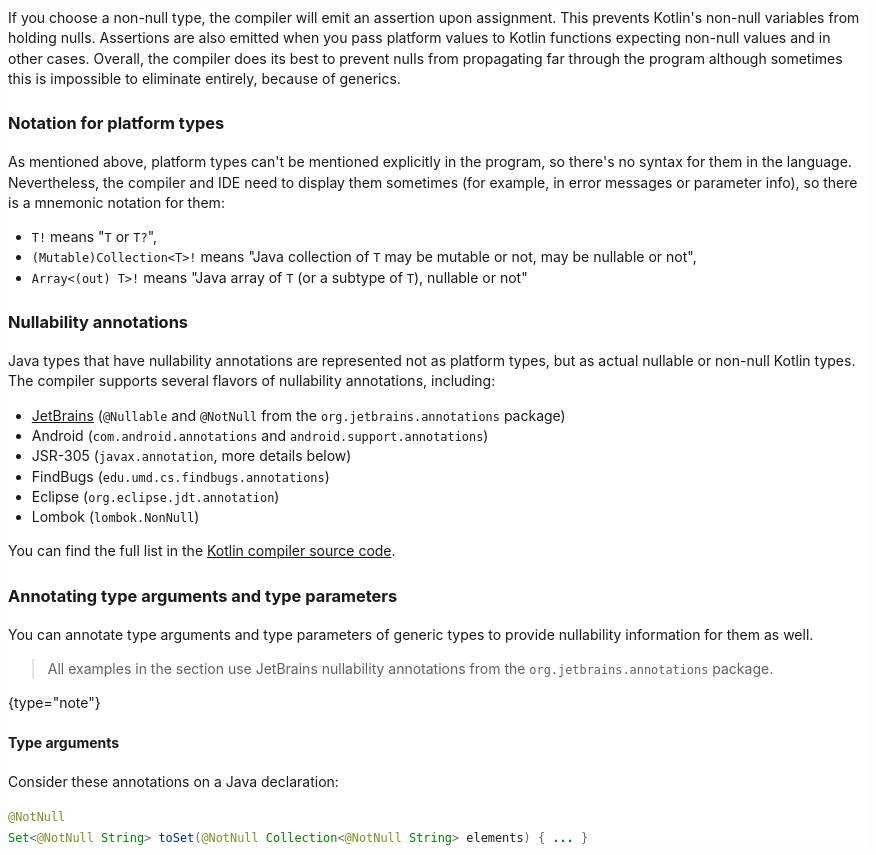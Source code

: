 If you choose a non-null type, the compiler will emit an assertion upon assignment. This prevents Kotlin's non-null variables from holding
nulls. Assertions are also emitted when you pass platform values to Kotlin functions expecting non-null values and in other cases.
Overall, the compiler does its best to prevent nulls from propagating far through the program although sometimes this is
impossible to eliminate entirely, because of generics.

### Notation for platform types

As mentioned above, platform types can't be mentioned explicitly in the program, so there's no syntax for them in the language.
Nevertheless, the compiler and IDE need to display them sometimes (for example, in error messages or parameter info), 
so there is a mnemonic notation for them:

* `T!` means "`T` or `T?`",
* `(Mutable)Collection<T>!` means "Java collection of `T` may be mutable or not, may be nullable or not",
* `Array<(out) T>!` means "Java array of `T` (or a subtype of `T`), nullable or not"

### Nullability annotations

Java types that have nullability annotations are represented not as platform types, but as actual nullable or non-null
Kotlin types. The compiler supports several flavors of nullability annotations, including:

  * [JetBrains](https://www.jetbrains.com/idea/help/nullable-and-notnull-annotations.html)
(`@Nullable` and `@NotNull` from the `org.jetbrains.annotations` package)
  * Android (`com.android.annotations` and `android.support.annotations`)
  * JSR-305 (`javax.annotation`, more details below)
  * FindBugs (`edu.umd.cs.findbugs.annotations`)
  * Eclipse (`org.eclipse.jdt.annotation`)
  * Lombok (`lombok.NonNull`)

You can find the full list in the [Kotlin compiler source code](https://github.com/JetBrains/kotlin/blob/master/core/compiler.common.jvm/src/org/jetbrains/kotlin/load/java/JvmAnnotationNames.kt).

### Annotating type arguments and type parameters

You can annotate type arguments and type parameters of generic types to provide nullability information for them as well. 

> All examples in the section use JetBrains nullability annotations from the `org.jetbrains.annotations` package.
>
{type="note"}

#### Type arguments

Consider these annotations on a Java declaration:

```java
@NotNull
Set<@NotNull String> toSet(@NotNull Collection<@NotNull String> elements) { ... }
```
